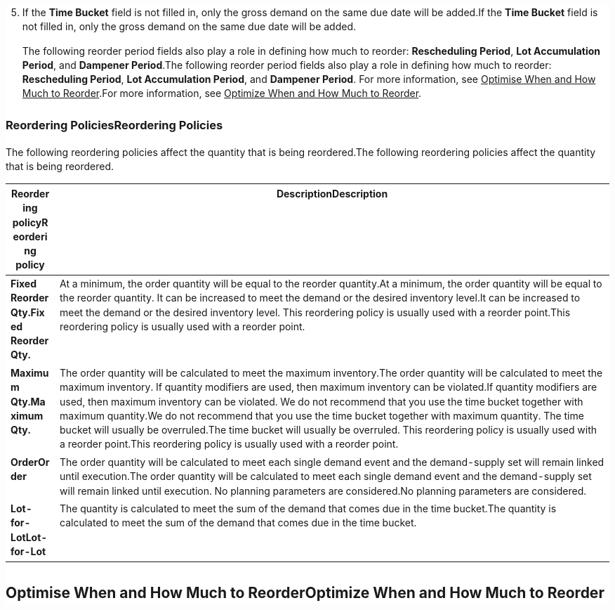 5. <span data-ttu-id="f00c3-162">If the **Time Bucket** field is not filled in, only the gross demand on the same due date will be added.</span><span class="sxs-lookup"><span data-stu-id="f00c3-162">If the **Time Bucket** field is not filled in, only the gross demand on the same due date will be added.</span></span>  

     <span data-ttu-id="f00c3-163">The following reorder period fields also play a role in defining how much to reorder: **Rescheduling Period**, **Lot Accumulation Period**, and **Dampener Period**.</span><span class="sxs-lookup"><span data-stu-id="f00c3-163">The following reorder period fields also play a role in defining how much to reorder: **Rescheduling Period**, **Lot Accumulation Period**, and **Dampener Period**.</span></span> <span data-ttu-id="f00c3-164">For more information, see [Optimise When and How Much to Reorder](design-details-planning-parameters.md#optimize-when-and-how-much-to-reorder).</span><span class="sxs-lookup"><span data-stu-id="f00c3-164">For more information, see [Optimize When and How Much to Reorder](design-details-planning-parameters.md#optimize-when-and-how-much-to-reorder).</span></span>  

### <a name="reordering-policies"></a><span data-ttu-id="f00c3-165">Reordering Policies</span><span class="sxs-lookup"><span data-stu-id="f00c3-165">Reordering Policies</span></span>  
<span data-ttu-id="f00c3-166">The following reordering policies affect the quantity that is being reordered.</span><span class="sxs-lookup"><span data-stu-id="f00c3-166">The following reordering policies affect the quantity that is being reordered.</span></span>  

|<span data-ttu-id="f00c3-167">Reordering policy</span><span class="sxs-lookup"><span data-stu-id="f00c3-167">Reordering policy</span></span>|<span data-ttu-id="f00c3-168">Description</span><span class="sxs-lookup"><span data-stu-id="f00c3-168">Description</span></span>|  
|-----------------------|---------------------------------------|  
|<span data-ttu-id="f00c3-169">**Fixed Reorder Qty.**</span><span class="sxs-lookup"><span data-stu-id="f00c3-169">**Fixed Reorder Qty.**</span></span>|<span data-ttu-id="f00c3-170">At a minimum, the order quantity will be equal to the reorder quantity.</span><span class="sxs-lookup"><span data-stu-id="f00c3-170">At a minimum, the order quantity will be equal to the reorder quantity.</span></span> <span data-ttu-id="f00c3-171">It can be increased to meet the demand or the desired inventory level.</span><span class="sxs-lookup"><span data-stu-id="f00c3-171">It can be increased to meet the demand or the desired inventory level.</span></span> <span data-ttu-id="f00c3-172">This reordering policy is usually used with a reorder point.</span><span class="sxs-lookup"><span data-stu-id="f00c3-172">This reordering policy is usually used with a reorder point.</span></span>|  
|<span data-ttu-id="f00c3-173">**Maximum Qty.**</span><span class="sxs-lookup"><span data-stu-id="f00c3-173">**Maximum Qty.**</span></span>|<span data-ttu-id="f00c3-174">The order quantity will be calculated to meet the maximum inventory.</span><span class="sxs-lookup"><span data-stu-id="f00c3-174">The order quantity will be calculated to meet the maximum inventory.</span></span> <span data-ttu-id="f00c3-175">If quantity modifiers are used, then maximum inventory can be violated.</span><span class="sxs-lookup"><span data-stu-id="f00c3-175">If quantity modifiers are used, then maximum inventory can be violated.</span></span> <span data-ttu-id="f00c3-176">We do not recommend that you use the time bucket together with maximum quantity.</span><span class="sxs-lookup"><span data-stu-id="f00c3-176">We do not recommend that you use the time bucket together with maximum quantity.</span></span> <span data-ttu-id="f00c3-177">The time bucket will usually be overruled.</span><span class="sxs-lookup"><span data-stu-id="f00c3-177">The time bucket will usually be overruled.</span></span> <span data-ttu-id="f00c3-178">This reordering policy is usually used with a reorder point.</span><span class="sxs-lookup"><span data-stu-id="f00c3-178">This reordering policy is usually used with a reorder point.</span></span>|  
|<span data-ttu-id="f00c3-179">**Order**</span><span class="sxs-lookup"><span data-stu-id="f00c3-179">**Order**</span></span>|<span data-ttu-id="f00c3-180">The order quantity will be calculated to meet each single demand event and the demand-supply set will remain linked until execution.</span><span class="sxs-lookup"><span data-stu-id="f00c3-180">The order quantity will be calculated to meet each single demand event and the demand-supply set will remain linked until execution.</span></span> <span data-ttu-id="f00c3-181">No planning parameters are considered.</span><span class="sxs-lookup"><span data-stu-id="f00c3-181">No planning parameters are considered.</span></span>|  
|<span data-ttu-id="f00c3-182">**Lot-for-Lot**</span><span class="sxs-lookup"><span data-stu-id="f00c3-182">**Lot-for-Lot**</span></span>|<span data-ttu-id="f00c3-183">The quantity is calculated to meet the sum of the demand that comes due in the time bucket.</span><span class="sxs-lookup"><span data-stu-id="f00c3-183">The quantity is calculated to meet the sum of the demand that comes due in the time bucket.</span></span>|  

##  <a name="optimize-when-and-how-much-to-reorder"></a><span data-ttu-id="f00c3-184">Optimise When and How Much to Reorder</span><span class="sxs-lookup"><span data-stu-id="f00c3-184">Optimize When and How Much to Reorder</span></span>  